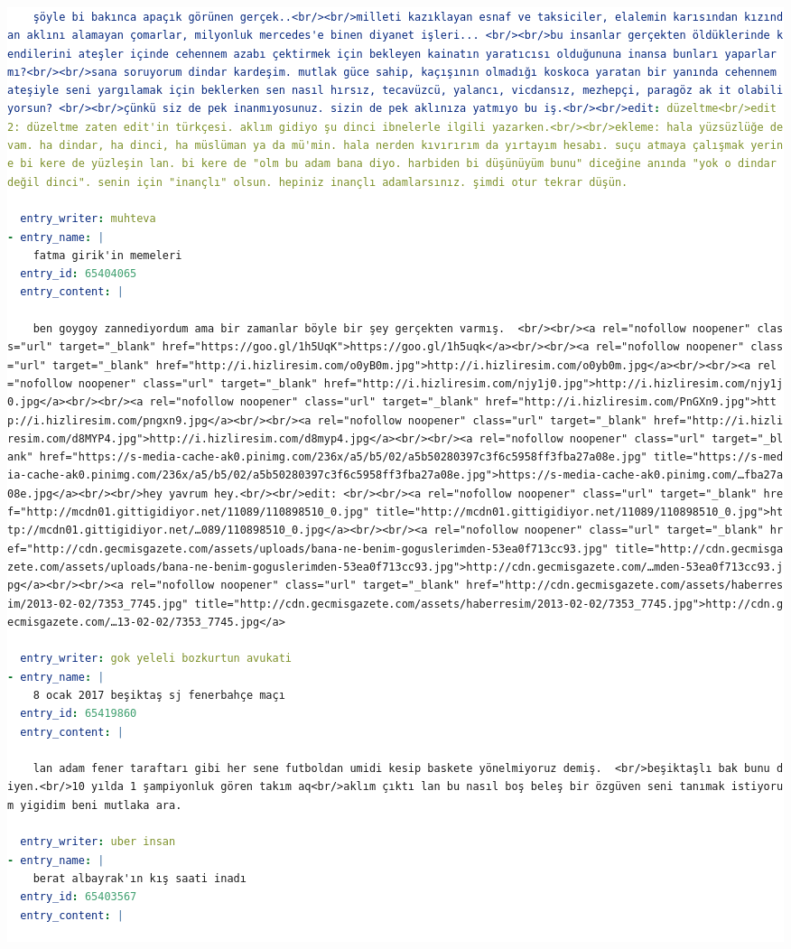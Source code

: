 ```yaml
    şöyle bi bakınca apaçık görünen gerçek..<br/><br/>milleti kazıklayan esnaf ve taksiciler, elalemin karısından kızından aklını alamayan çomarlar, milyonluk mercedes'e binen diyanet işleri... <br/><br/>bu insanlar gerçekten öldüklerinde kendilerini ateşler içinde cehennem azabı çektirmek için bekleyen kainatın yaratıcısı olduğununa inansa bunları yaparlar mı?<br/><br/>sana soruyorum dindar kardeşim. mutlak güce sahip, kaçışının olmadığı koskoca yaratan bir yanında cehennem ateşiyle seni yargılamak için beklerken sen nasıl hırsız, tecavüzcü, yalancı, vicdansız, mezhepçi, paragöz ak it olabiliyorsun? <br/><br/>çünkü siz de pek inanmıyosunuz. sizin de pek aklınıza yatmıyo bu iş.<br/><br/>edit: düzeltme<br/>edit 2: düzeltme zaten edit'in türkçesi. aklım gidiyo şu dinci ibnelerle ilgili yazarken.<br/><br/>ekleme: hala yüzsüzlüğe devam. ha dindar, ha dinci, ha müslüman ya da mü'min. hala nerden kıvırırım da yırtayım hesabı. suçu atmaya çalışmak yerine bi kere de yüzleşin lan. bi kere de "olm bu adam bana diyo. harbiden bi düşünüyüm bunu" diceğine anında "yok o dindar değil dinci". senin için "inançlı" olsun. hepiniz inançlı adamlarsınız. şimdi otur tekrar düşün.
   
  entry_writer: muhteva
- entry_name: |
    fatma girik'in memeleri
  entry_id: 65404065
  entry_content: |
    
    ben goygoy zannediyordum ama bir zamanlar böyle bir şey gerçekten varmış.  <br/><br/><a rel="nofollow noopener" class="url" target="_blank" href="https://goo.gl/1h5UqK">https://goo.gl/1h5uqk</a><br/><br/><a rel="nofollow noopener" class="url" target="_blank" href="http://i.hizliresim.com/o0yB0m.jpg">http://i.hizliresim.com/o0yb0m.jpg</a><br/><br/><a rel="nofollow noopener" class="url" target="_blank" href="http://i.hizliresim.com/njy1j0.jpg">http://i.hizliresim.com/njy1j0.jpg</a><br/><br/><a rel="nofollow noopener" class="url" target="_blank" href="http://i.hizliresim.com/PnGXn9.jpg">http://i.hizliresim.com/pngxn9.jpg</a><br/><br/><a rel="nofollow noopener" class="url" target="_blank" href="http://i.hizliresim.com/d8MYP4.jpg">http://i.hizliresim.com/d8myp4.jpg</a><br/><br/><a rel="nofollow noopener" class="url" target="_blank" href="https://s-media-cache-ak0.pinimg.com/236x/a5/b5/02/a5b50280397c3f6c5958ff3fba27a08e.jpg" title="https://s-media-cache-ak0.pinimg.com/236x/a5/b5/02/a5b50280397c3f6c5958ff3fba27a08e.jpg">https://s-media-cache-ak0.pinimg.com/…fba27a08e.jpg</a><br/><br/>hey yavrum hey.<br/><br/>edit: <br/><br/><a rel="nofollow noopener" class="url" target="_blank" href="http://mcdn01.gittigidiyor.net/11089/110898510_0.jpg" title="http://mcdn01.gittigidiyor.net/11089/110898510_0.jpg">http://mcdn01.gittigidiyor.net/…089/110898510_0.jpg</a><br/><br/><a rel="nofollow noopener" class="url" target="_blank" href="http://cdn.gecmisgazete.com/assets/uploads/bana-ne-benim-goguslerimden-53ea0f713cc93.jpg" title="http://cdn.gecmisgazete.com/assets/uploads/bana-ne-benim-goguslerimden-53ea0f713cc93.jpg">http://cdn.gecmisgazete.com/…mden-53ea0f713cc93.jpg</a><br/><br/><a rel="nofollow noopener" class="url" target="_blank" href="http://cdn.gecmisgazete.com/assets/haberresim/2013-02-02/7353_7745.jpg" title="http://cdn.gecmisgazete.com/assets/haberresim/2013-02-02/7353_7745.jpg">http://cdn.gecmisgazete.com/…13-02-02/7353_7745.jpg</a>
   
  entry_writer: gok yeleli bozkurtun avukati
- entry_name: |
    8 ocak 2017 beşiktaş sj fenerbahçe maçı
  entry_id: 65419860
  entry_content: |
    
    lan adam fener taraftarı gibi her sene futboldan umidi kesip baskete yönelmiyoruz demiş.  <br/>beşiktaşlı bak bunu diyen.<br/>10 yılda 1 şampiyonluk gören takım aq<br/>aklım çıktı lan bu nasıl boş beleş bir özgüven seni tanımak istiyorum yigidim beni mutlaka ara.
   
  entry_writer: uber insan
- entry_name: |
    berat albayrak'ın kış saati inadı
  entry_id: 65403567
  entry_content: |
    
```